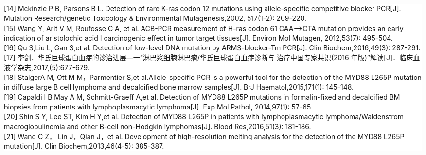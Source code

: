 [14] Mckinzie P B, Parsons B L. Detection of rare K-ras codon 12 mutations using allele-specific competitive blocker PCR[J]. Mutation Research/genetic Toxicology & Environmental Mutagenesis,2002, 517(1-2): 209-220.   
[15] Wang Y, Arlt V M, Roufosse C A, et al. ACB-PCR measurement of H-ras codon 61 CAA-->CTA mutation provides an early indication of aristolochic acid I carcinogenic effect in tumor target tissues[J]. Environ Mol Mutagen, 2012,53(7): 495-504.   
[16] Qu S,Liu L, Gan S,et al. Detection of low-level DNA mutation by ARMS-blocker-Tm PCR[J]. Clin Biochem,2016,49(3): 287-291.   
[17] 李剑．华氏巨球蛋白血症的诊治进展—一“淋巴浆细胞淋巴瘤/华氏巨球蛋白血症诊断与 治疗中国专家共识(2016 年版)”解读[J]．临床血液学杂志,2017,(5):677-679.   
[18] StaigerA M, Ott M M，Parmentier S,et al.Allele-specific PCR is a powerful tool for the detection of the MYD88 L265P mutation in diffuse large B cell lymphoma and decalcified bone marrow samples[J]. BrJ Haematol,2015,171(1): 145-148.   
[19] Capaldi I B,May A M, Schmitt-Graeff A,et al. Detection of MYD88 L265P mutations in formalin-fixed and decalcified BM biopsies from patients with lymphoplasmacytic lymphoma[J]. Exp Mol Pathol, 2014,97(1): 57-65.   
[20] Shin S Y, Lee ST, Kim H Y,et al. Detection of MYD88 L265P in patients with lymphoplasmacytic lymphoma/Waldenstrom macroglobulinemia and other B-cell non-Hodgkin lymphomas[J]. Blood Res,2016,51(3): 181-186.   
[21] Wang C Z， Lin J，Qian J，et al. Development of high-resolution melting analysis for the detection of the MYD88 L265P mutation[J]. Clin Biochem,2013,46(4-5): 385-387.